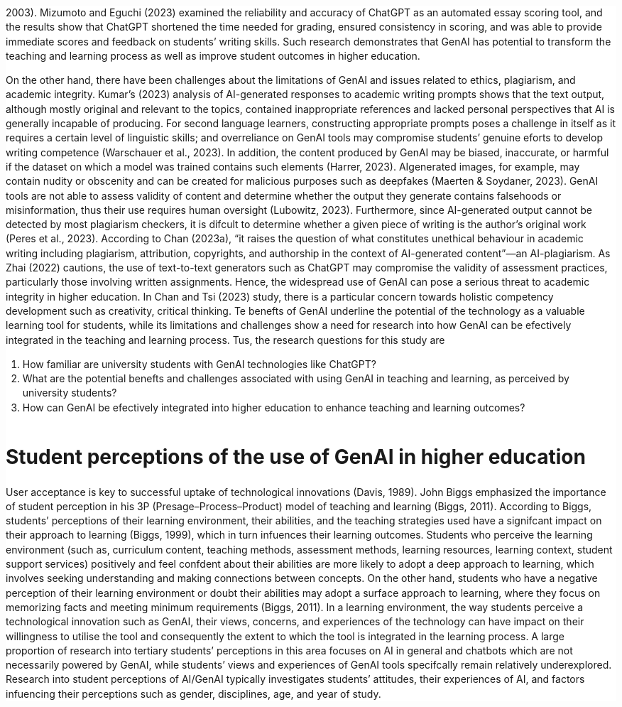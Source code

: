 2003). Mizumoto and Eguchi (2023) examined the reliability and accuracy of ChatGPT as an automated essay scoring tool, and the results show that ChatGPT shortened the time needed for grading, ensured consistency in scoring, and was able to provide immediate scores and feedback on students’ writing skills. Such research demonstrates that GenAI has potential to transform the teaching and learning process as well as improve student outcomes in higher education.

On the other hand, there have been challenges about the limitations of GenAI and issues related to ethics, plagiarism, and academic integrity. Kumar’s (2023) analysis of AI-generated responses to academic writing prompts shows that the text output, although mostly original and relevant to the topics, contained inappropriate references and lacked personal perspectives that AI is generally incapable of producing. For second language learners, constructing appropriate prompts poses a challenge in itself as it requires a certain level of linguistic skills; and overreliance on GenAI tools may compromise students’ genuine eforts to develop writing competence (Warschauer et al., 2023). In addition, the content produced by GenAI may be biased, inaccurate, or harmful if the dataset on which a model was trained contains such elements (Harrer, 2023). AIgenerated images, for example, may contain nudity or obscenity and can be created for malicious purposes such as deepfakes (Maerten & Soydaner, 2023). GenAI tools are not able to assess validity of content and determine whether the output they generate contains falsehoods or misinformation, thus their use requires human oversight (Lubowitz, 2023). Furthermore, since AI-generated output cannot be detected by most plagiarism checkers, it is difcult to determine whether a given piece of writing is the author’s original work (Peres et al., 2023). According to Chan (2023a), “it raises the question of what constitutes unethical behaviour in academic writing including plagiarism, attribution, copyrights, and authorship in the context of AI-generated content”—an AI-plagiarism. As Zhai (2022) cautions, the use of text-to-text generators such as ChatGPT may compromise the validity of assessment practices, particularly those involving written assignments. Hence, the widespread use of GenAI can pose a serious threat to academic integrity in higher education. In Chan and Tsi (2023) study, there is a particular concern towards holistic competency development such as creativity, critical thinking. Te benefts of GenAI underline the potential of the technology as a valuable learning tool for students, while its limitations and challenges show a need for research into how GenAI can be efectively integrated in the teaching and learning process. Tus, the research questions for this study are

1. How familiar are university students with GenAI technologies like ChatGPT?   
2. What are the potential benefts and challenges associated with using GenAI in teaching and learning, as perceived by university students?   
3. How can GenAI be efectively integrated into higher education to enhance teaching and learning outcomes?

# Student perceptions of the use of GenAI in higher education

User acceptance is key to successful uptake of technological innovations (Davis, 1989). John Biggs emphasized the importance of student perception in his 3P (Presage–Process–Product) model of teaching and learning (Biggs, 2011). According to Biggs, students’ perceptions of their learning environment, their abilities, and the teaching strategies used have a signifcant impact on their approach to learning (Biggs, 1999), which in turn infuences their learning outcomes. Students who perceive the learning environment (such as, curriculum content, teaching methods, assessment methods, learning resources, learning context, student support services) positively and feel confdent about their abilities are more likely to adopt a deep approach to learning, which involves seeking understanding and making connections between concepts. On the other hand, students who have a negative perception of their learning environment or doubt their abilities may adopt a surface approach to learning, where they focus on memorizing facts and meeting minimum requirements (Biggs, 2011). In a learning environment, the way students perceive a technological innovation such as GenAI, their views, concerns, and experiences of the technology can have impact on their willingness to utilise the tool and consequently the extent to which the tool is integrated in the learning process. A large proportion of research into tertiary students’ perceptions in this area focuses on AI in general and chatbots which are not necessarily powered by GenAI, while students’ views and experiences of GenAI tools specifcally remain relatively underexplored. Research into student perceptions of AI/GenAI typically investigates students’ attitudes, their experiences of AI, and factors infuencing their perceptions such as gender, disciplines, age, and year of study.
